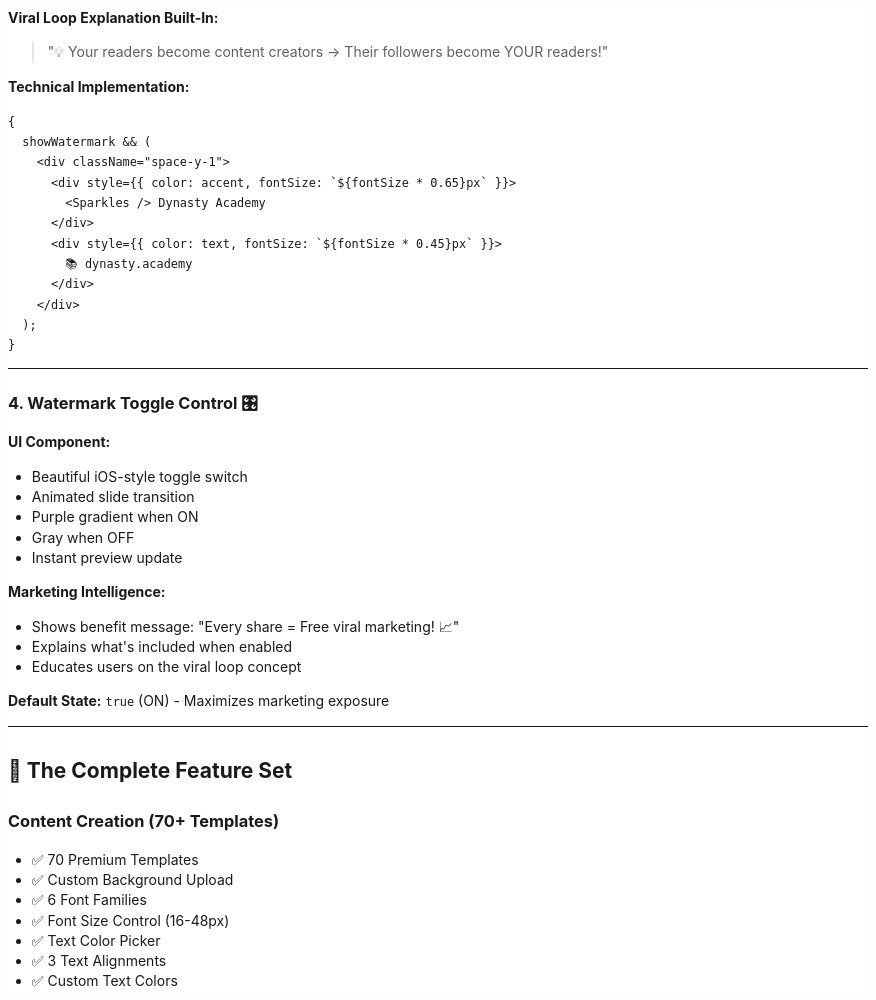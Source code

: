 **Viral Loop Explanation Built-In:**

> "💡 Your readers become content creators → Their followers become YOUR readers!"

**Technical Implementation:**

```tsx
{
  showWatermark && (
    <div className="space-y-1">
      <div style={{ color: accent, fontSize: `${fontSize * 0.65}px` }}>
        <Sparkles /> Dynasty Academy
      </div>
      <div style={{ color: text, fontSize: `${fontSize * 0.45}px` }}>
        📚 dynasty.academy
      </div>
    </div>
  );
}
```

---

### 4. **Watermark Toggle Control** 🎛️

**UI Component:**

- Beautiful iOS-style toggle switch
- Animated slide transition
- Purple gradient when ON
- Gray when OFF
- Instant preview update

**Marketing Intelligence:**

- Shows benefit message: "Every share = Free viral marketing! 📈"
- Explains what's included when enabled
- Educates users on the viral loop concept

**Default State:** `true` (ON) - Maximizes marketing exposure

---

## 🎨 The Complete Feature Set

### Content Creation (70+ Templates)

- ✅ 70 Premium Templates
- ✅ Custom Background Upload
- ✅ 6 Font Families
- ✅ Font Size Control (16-48px)
- ✅ Text Color Picker
- ✅ 3 Text Alignments
- ✅ Custom Text Colors
